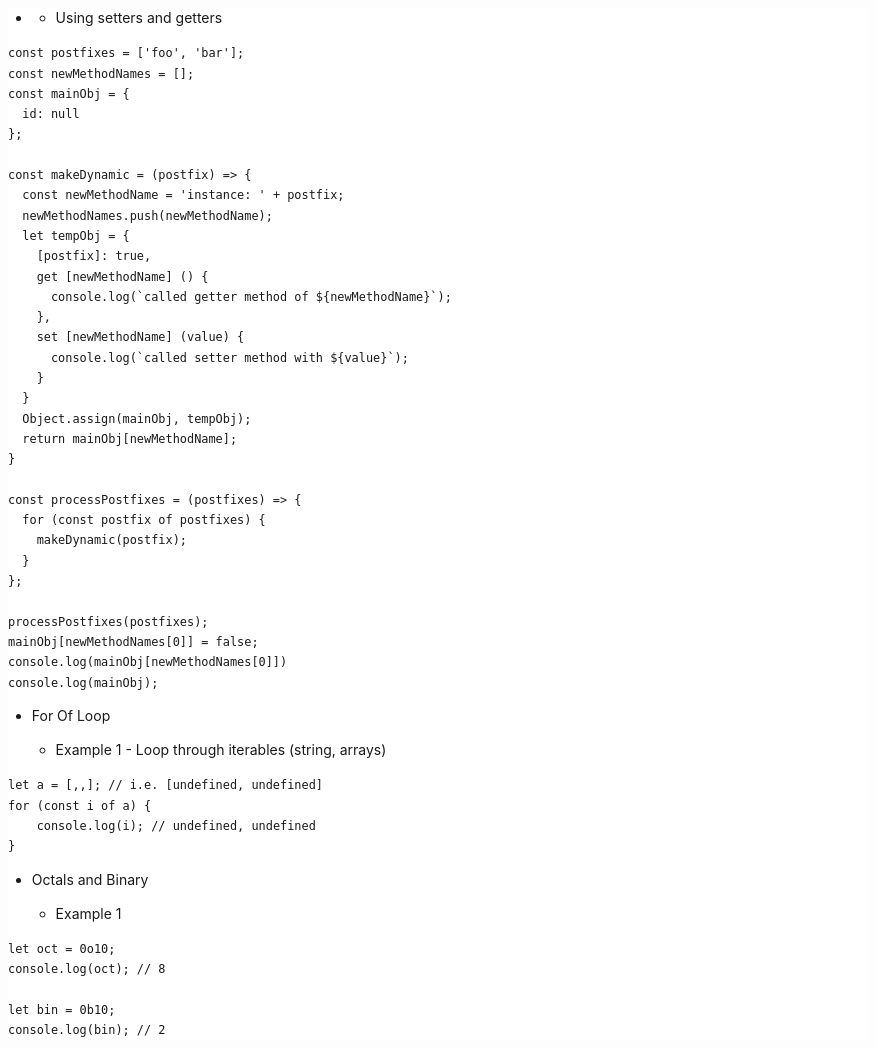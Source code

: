 *
    * Using setters and getters
```
const postfixes = ['foo', 'bar'];
const newMethodNames = [];
const mainObj = {
  id: null
};

const makeDynamic = (postfix) => {
  const newMethodName = 'instance: ' + postfix;
  newMethodNames.push(newMethodName);
  let tempObj = {
    [postfix]: true,
    get [newMethodName] () {
      console.log(`called getter method of ${newMethodName}`);
    },
    set [newMethodName] (value) {
      console.log(`called setter method with ${value}`);
    }
  }
  Object.assign(mainObj, tempObj);
  return mainObj[newMethodName];
}

const processPostfixes = (postfixes) => { 
  for (const postfix of postfixes) {
    makeDynamic(postfix); 
  }
};

processPostfixes(postfixes);
mainObj[newMethodNames[0]] = false;
console.log(mainObj[newMethodNames[0]])
console.log(mainObj);
```

* For Of Loop

    * Example 1 - Loop through iterables (string, arrays)
    
```
let a = [,,]; // i.e. [undefined, undefined]
for (const i of a) {
    console.log(i); // undefined, undefined
}
```

* Octals and Binary

    * Example 1
    
```
let oct = 0o10;
console.log(oct); // 8

let bin = 0b10;
console.log(bin); // 2
```
